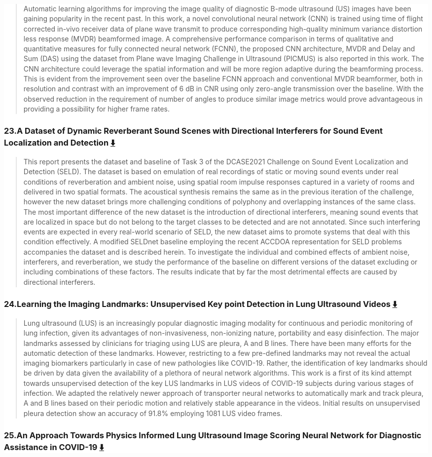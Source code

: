 >  Automatic learning algorithms for improving the image quality of diagnostic B-mode ultrasound (US) images have been gaining popularity in the recent past. In this work, a novel convolutional neural network (CNN) is trained using time of flight corrected in-vivo receiver data of plane wave transmit to produce corresponding high-quality minimum variance distortion less response (MVDR) beamformed image. A comprehensive performance comparison in terms of qualitative and quantitative measures for fully connected neural network (FCNN), the proposed CNN architecture, MVDR and Delay and Sum (DAS) using the dataset from Plane wave Imaging Challenge in Ultrasound (PICMUS) is also reported in this work. The CNN architecture could leverage the spatial information and will be more region adaptive during the beamforming process. This is evident from the improvement seen over the baseline FCNN approach and conventional MVDR beamformer, both in resolution and contrast with an improvement of 6 dB in CNR using only zero-angle transmission over the baseline. With the observed reduction in the requirement of number of angles to produce similar image metrics would prove advantageous in providing a possibility for higher frame rates.      
### 23.A Dataset of Dynamic Reverberant Sound Scenes with Directional Interferers for Sound Event Localization and Detection  [ :arrow_down: ](https://arxiv.org/pdf/2106.06999.pdf)
>  This report presents the dataset and baseline of Task 3 of the DCASE2021 Challenge on Sound Event Localization and Detection (SELD). The dataset is based on emulation of real recordings of static or moving sound events under real conditions of reverberation and ambient noise, using spatial room impulse responses captured in a variety of rooms and delivered in two spatial formats. The acoustical synthesis remains the same as in the previous iteration of the challenge, however the new dataset brings more challenging conditions of polyphony and overlapping instances of the same class. The most important difference of the new dataset is the introduction of directional interferers, meaning sound events that are localized in space but do not belong to the target classes to be detected and are not annotated. Since such interfering events are expected in every real-world scenario of SELD, the new dataset aims to promote systems that deal with this condition effectively. A modified SELDnet baseline employing the recent ACCDOA representation for SELD problems accompanies the dataset and is described herein. To investigate the individual and combined effects of ambient noise, interferers, and reverberation, we study the performance of the baseline on different versions of the dataset excluding or including combinations of these factors. The results indicate that by far the most detrimental effects are caused by directional interferers.      
### 24.Learning the Imaging Landmarks: Unsupervised Key point Detection in Lung Ultrasound Videos  [ :arrow_down: ](https://arxiv.org/pdf/2106.06987.pdf)
>  Lung ultrasound (LUS) is an increasingly popular diagnostic imaging modality for continuous and periodic monitoring of lung infection, given its advantages of non-invasiveness, non-ionizing nature, portability and easy disinfection. The major landmarks assessed by clinicians for triaging using LUS are pleura, A and B lines. There have been many efforts for the automatic detection of these landmarks. However, restricting to a few pre-defined landmarks may not reveal the actual imaging biomarkers particularly in case of new pathologies like COVID-19. Rather, the identification of key landmarks should be driven by data given the availability of a plethora of neural network algorithms. This work is a first of its kind attempt towards unsupervised detection of the key LUS landmarks in LUS videos of COVID-19 subjects during various stages of infection. We adapted the relatively newer approach of transporter neural networks to automatically mark and track pleura, A and B lines based on their periodic motion and relatively stable appearance in the videos. Initial results on unsupervised pleura detection show an accuracy of 91.8% employing 1081 LUS video frames.      
### 25.An Approach Towards Physics Informed Lung Ultrasound Image Scoring Neural Network for Diagnostic Assistance in COVID-19  [ :arrow_down: ](https://arxiv.org/pdf/2106.06980.pdf)